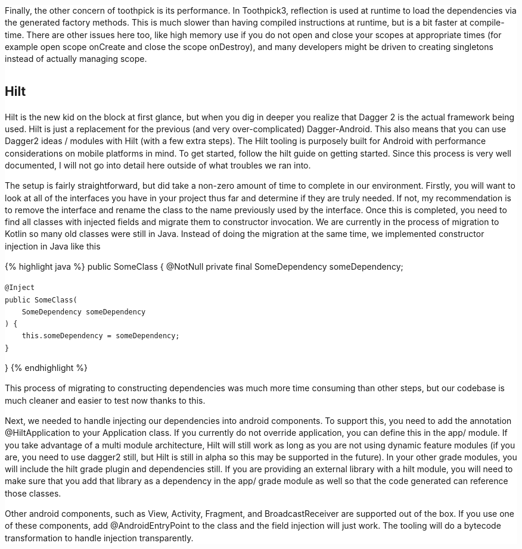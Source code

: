 Finally, the other concern of toothpick is its performance. In Toothpick3, reflection is used at runtime to load the dependencies via the generated factory methods. This is much slower than having compiled instructions at runtime, but is a bit faster at compile-time. There are other issues here too, like high memory use if you do not open and close your scopes at appropriate times (for example open scope onCreate and close the scope onDestroy), and many developers might be driven to creating singletons instead of actually managing scope.

## Hilt
Hilt is the new kid on the block at first glance, but when you dig in deeper you realize that Dagger 2 is the actual framework being used. Hilt is just a replacement for the previous (and very over-complicated) Dagger-Android. This also means that you can use Dagger2 ideas / modules with Hilt (with a few extra steps). The Hilt tooling is purposely built for Android with performance considerations on mobile platforms in mind. To get started, follow the hilt guide on getting started. Since this process is very well documented, I will not go into detail here outside of what troubles we ran into.

The setup is fairly straightforward, but did take a non-zero amount of time to complete in our environment. Firstly, you will want to look at all of the interfaces you have in your project thus far and determine if they are truly needed. If not, my recommendation is to remove the interface and rename the class to the name previously used by the interface. Once this is completed, you need to find all classes with injected fields and migrate them to constructor invocation. We are currently in the process of migration to Kotlin so many old classes were still in Java. Instead of doing the migration at the same time, we implemented constructor injection in Java like this

{% highlight java %}
public SomeClass {
    @NotNull
    private final SomeDependency someDependency;

    @Inject
    public SomeClass(
        SomeDependency someDependency
    ) {
        this.someDependency = someDependency;
    }
}
{% endhighlight %}

This process of migrating to constructing dependencies was much more time consuming than other steps, but our codebase is much cleaner and easier to test now thanks to this. 

Next, we needed to handle injecting our dependencies into android components. To support this, you need to add the annotation @HiltApplication to your Application class. If you currently do not override application, you can define this in the app/ module. If you take advantage of a multi module architecture, Hilt will still work as long as you are not using dynamic feature modules (if you are, you need to use dagger2 still, but Hilt is still in alpha so this may be supported in the future). In your other grade modules, you will include the hilt grade plugin and dependencies still. If you are providing an external library with a hilt module, you will need to make sure that you add that library as a dependency in the app/ grade module as well so that the code generated can reference those classes.

Other android components, such as View, Activity, Fragment,  and BroadcastReceiver are supported out of the box. If you use one of these components, add @AndroidEntryPoint to the class and the field injection will just work. The tooling will do a bytecode transformation to handle injection transparently.
